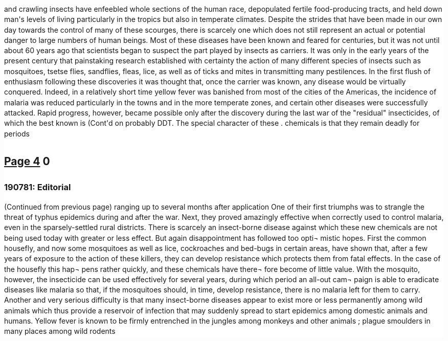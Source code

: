 and crawling insects have enfeebled whole sections of the
human race, depopulated fertile food-producing tracts,
and held down man's levels of living particularly in the
tropics but also in temperate climates. Despite the strides
that have been made in our own day towards the control
of many of these scourges, there is scarcely one which
does not still represent an actual or potential danger to
large numbers of human beings.
Most of these diseases have been known and feared
for centuries, but it was not until about 60 years ago that
scientists began to suspect the part played by insects as
carriers. It was only in the early years of the present
century that painstaking research established with certainty
the action of many different species of insects such as
mosquitoes, tsetse flies, sandflies, fleas, lice, as well as
of ticks and mites in transmitting many pestilences.
In the first flush of enthusiasm following these discoveries
it was thought that, once the carrier was known, any disease
would be virtually conquered. Indeed, in a relatively short
time yellow fever was banished from most of the cities
of the Americas, the incidence of malaria was reduced
particularly in the towns and in the more temperate zones,
and certain other diseases were successfully attacked.
Rapid progress, however, became possible only after
the discovery during the last war of the "residual"
insecticides, of which the best known is (Cont'd on
probably DDT. The special character of these .
chemicals is that they remain deadly for periods
## [Page 4](https://demo.humlab.umu.se/courier/068623engo.pdf#page=4) 0
### 190781: Editorial
(Continued from previous page)
ranging up to several months after application One
of their first triumphs was to strangle the threat of
typhus epidemics during and after the war. Next,
they proved amazingly effective when correctly used
to control malaria, even in the sparsely-settled rural
districts. There is scarcely an insect-borne disease
against which these new chemicals are not being
used today with greater or less effect.
But again disappointment has followed too opti¬
mistic hopes. First the common housefly, and now
some mosquitoes as well as lice, cockroaches and
bed-bugs in certain areas, have shown that, after a
few years of exposure to the action of these killers,
they can develop resistance which protects them from
fatal effects. In the case of the housefly this hap¬
pens rather quickly, and these chemicals have there¬
fore become of little value. With the mosquito,
however, the insecticide can be used effectively for
several years, during which period an all-out cam¬
paign is able to eradicate diseases like malaria so that,
if the mosquitoes should, in time, develop resistance,
there is no malaria left for them to carry.
Another and very serious difficulty is that many
insect-borne diseases appear to exist more or less
permanently among wild animals which thus provide
a reservoir of infection that may suddenly spread to
start epidemics among domestic animals and humans.
Yellow fever is known to be firmly entrenched in
the jungles among monkeys and other animals ;
plague smoulders in many places among wild rodents
